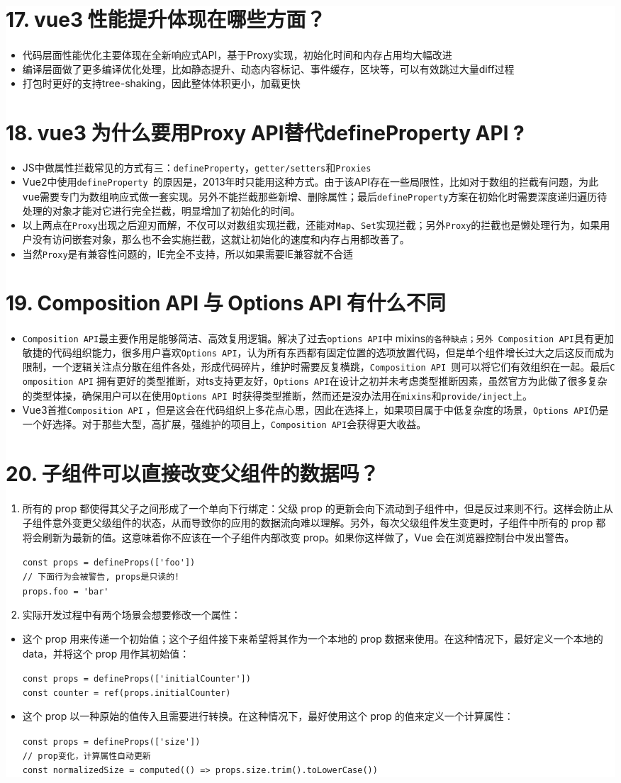 

# 17. vue3 性能提升体现在哪些方面？

* 代码层面性能优化主要体现在全新响应式API，基于Proxy实现，初始化时间和内存占用均大幅改进
* 编译层面做了更多编译优化处理，比如静态提升、动态内容标记、事件缓存，区块等，可以有效跳过大量diff过程
* 打包时更好的支持tree-shaking，因此整体体积更小，加载更快



# 18. vue3 为什么要用Proxy API替代defineProperty APl ?

* JS中做属性拦截常见的方式有三：`defineProperty`，`getter/setters`和`Proxies`
* Vue2中使用`defineProperty `的原因是，2013年时只能用这种方式。由于该API存在一些局限性，比如对于数组的拦截有问题，为此vue需要专门为数组响应式做一套实现。另外不能拦截那些新增、删除属性；最后`defineProperty`方案在初始化时需要深度递归遍历待处理的对象才能对它进行完全拦截，明显增加了初始化的时间。
* 以上两点在`Proxy`出现之后迎刃而解，不仅可以对数组实现拦截，还能对`Map`、`Set`实现拦截；另外`Proxy`的拦截也是懒处理行为，如果用户没有访问嵌套对象，那么也不会实施拦截，这就让初始化的速度和内存占用都改善了。
* 当然`Proxy`是有兼容性问题的，IE完全不支持，所以如果需要IE兼容就不合适



# 19. Composition API 与 Options API 有什么不同

* `Composition API`最主要作用是能够简洁、高效复用逻辑。解决了过去`options API`中 mixins`的各种缺点；另外 Composition API`具有更加敏捷的代码组织能力，很多用户喜欢`Options API`，认为所有东西都有固定位置的选项放置代码，但是单个组件增长过大之后这反而成为限制，一个逻辑关注点分散在组件各处，形成代码碎片，维护时需要反复横跳，`Composition API `则可以将它们有效组织在一起。最后`Composition API` 拥有更好的类型推断，对ts支持更友好，`Options API`在设计之初并未考虑类型推断因素，虽然官方为此做了很多复杂的类型体操，确保用户可以在使用`Options API `时获得类型推断，然而还是没办法用在`mixins`和`provide/inject`上。
* Vue3首推`Composition API` ，但是这会在代码组织上多花点心思，因此在选择上，如果项目属于中低复杂度的场景，`Options API`仍是一个好选择。对于那些大型，高扩展，强维护的项目上，`Composition API`会获得更大收益。



# 20. 子组件可以直接改变父组件的数据吗？

1. 所有的 prop 都使得其父子之间形成了一个单向下行绑定：父级 prop 的更新会向下流动到子组件中，但是反过来则不行。这样会防止从子组件意外变更父级组件的状态，从而导致你的应用的数据流向难以理解。另外，每次父级组件发生变更时，子组件中所有的 prop 都将会刷新为最新的值。这意味着你不应该在一个子组件内部改变 prop。如果你这样做了，Vue 会在浏览器控制台中发出警告。

   ```vue
   const props = defineProps(['foo'])
   // 下面行为会被警告, props是只读的!
   props.foo = 'bar'
   ```

2. 实际开发过程中有两个场景会想要修改一个属性：

- 这个 prop 用来传递一个初始值；这个子组件接下来希望将其作为一个本地的 prop 数据来使用。在这种情况下，最好定义一个本地的 data，并将这个 prop 用作其初始值：

  ```vue
  const props = defineProps(['initialCounter'])
  const counter = ref(props.initialCounter)
  ```

- 这个 prop 以一种原始的值传入且需要进行转换。在这种情况下，最好使用这个 prop 的值来定义一个计算属性：

  ```vue
  const props = defineProps(['size'])
  // prop变化，计算属性自动更新
  const normalizedSize = computed(() => props.size.trim().toLowerCase())
  ```

